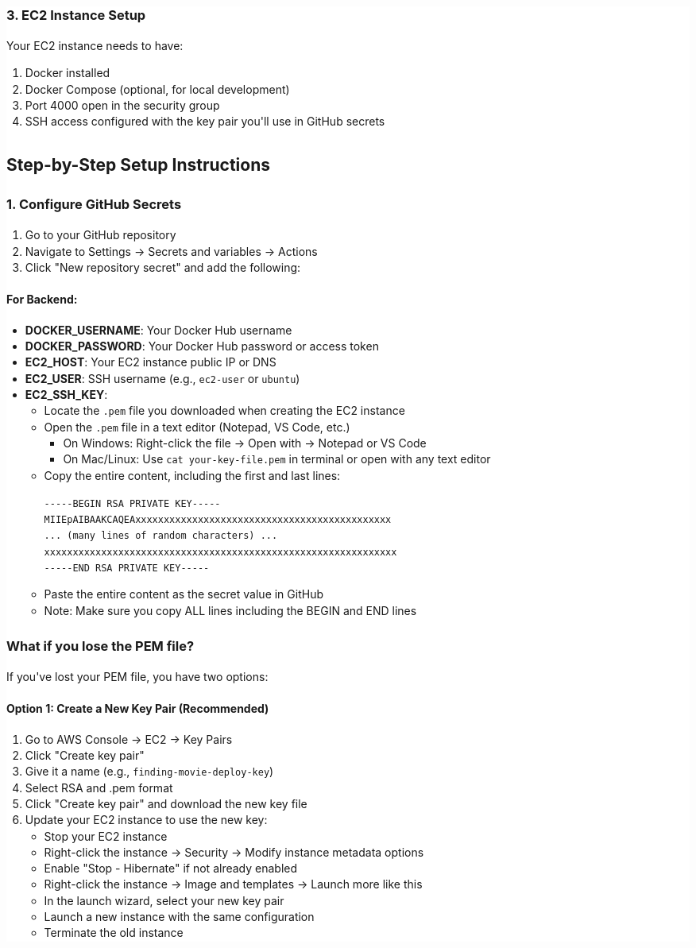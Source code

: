 ### 3. EC2 Instance Setup

Your EC2 instance needs to have:
1. Docker installed
2. Docker Compose (optional, for local development)
3. Port 4000 open in the security group
4. SSH access configured with the key pair you'll use in GitHub secrets

## Step-by-Step Setup Instructions

### 1. Configure GitHub Secrets

1. Go to your GitHub repository
2. Navigate to Settings → Secrets and variables → Actions
3. Click "New repository secret" and add the following:

#### For Backend:
- **DOCKER_USERNAME**: Your Docker Hub username
- **DOCKER_PASSWORD**: Your Docker Hub password or access token
- **EC2_HOST**: Your EC2 instance public IP or DNS
- **EC2_USER**: SSH username (e.g., `ec2-user` or `ubuntu`)
- **EC2_SSH_KEY**:
  - Locate the `.pem` file you downloaded when creating the EC2 instance
  - Open the `.pem` file in a text editor (Notepad, VS Code, etc.)
    - On Windows: Right-click the file → Open with → Notepad or VS Code
    - On Mac/Linux: Use `cat your-key-file.pem` in terminal or open with any text editor
  - Copy the entire content, including the first and last lines:
    ```
    -----BEGIN RSA PRIVATE KEY-----
    MIIEpAIBAAKCAQEAxxxxxxxxxxxxxxxxxxxxxxxxxxxxxxxxxxxxxxxxxxxxx
    ... (many lines of random characters) ...
    xxxxxxxxxxxxxxxxxxxxxxxxxxxxxxxxxxxxxxxxxxxxxxxxxxxxxxxxxxxxxx
    -----END RSA PRIVATE KEY-----
    ```
  - Paste the entire content as the secret value in GitHub
  - Note: Make sure you copy ALL lines including the BEGIN and END lines

### What if you lose the PEM file?

If you've lost your PEM file, you have two options:

#### Option 1: Create a New Key Pair (Recommended)
1. Go to AWS Console → EC2 → Key Pairs
2. Click "Create key pair"
3. Give it a name (e.g., `finding-movie-deploy-key`)
4. Select RSA and .pem format
5. Click "Create key pair" and download the new key file
6. Update your EC2 instance to use the new key:
   - Stop your EC2 instance
   - Right-click the instance → Security → Modify instance metadata options
   - Enable "Stop - Hibernate" if not already enabled
   - Right-click the instance → Image and templates → Launch more like this
   - In the launch wizard, select your new key pair
   - Launch a new instance with the same configuration
   - Terminate the old instance
